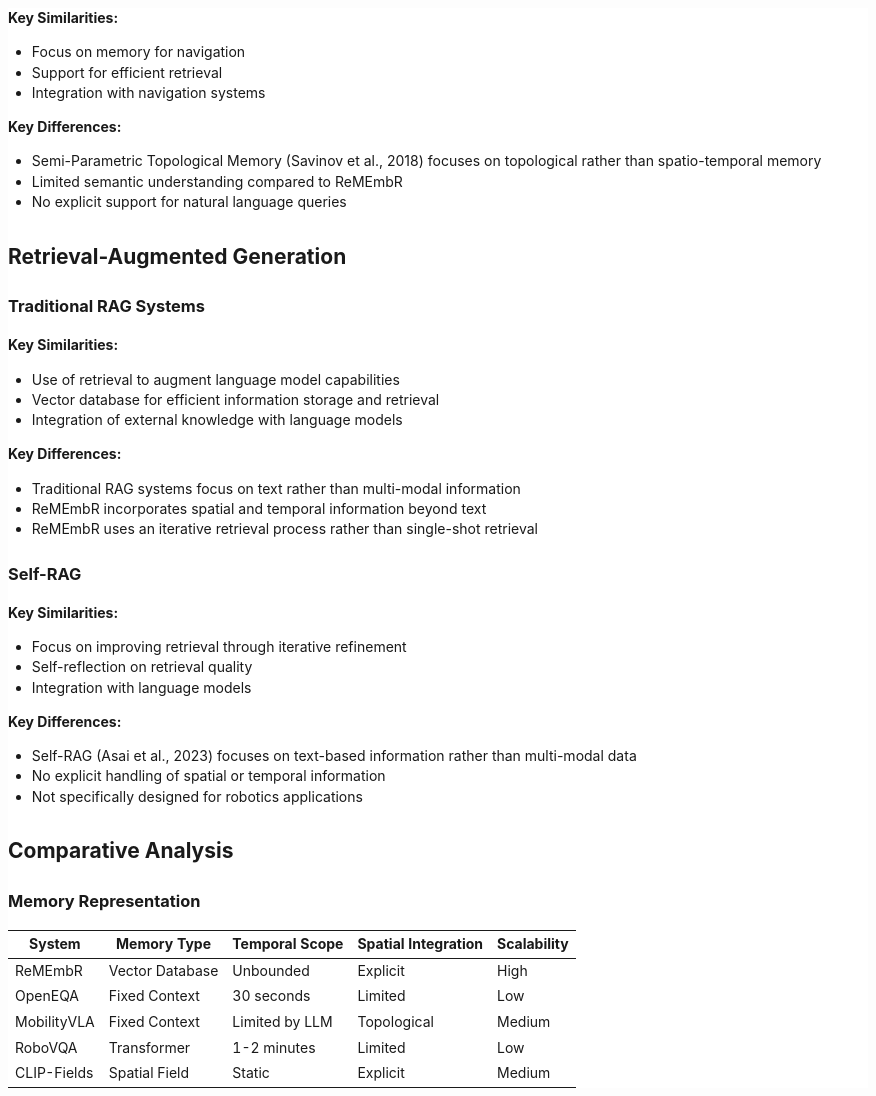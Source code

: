 **Key Similarities:**
- Focus on memory for navigation
- Support for efficient retrieval
- Integration with navigation systems

**Key Differences:**
- Semi-Parametric Topological Memory (Savinov et al., 2018) focuses on topological rather than spatio-temporal memory
- Limited semantic understanding compared to ReMEmbR
- No explicit support for natural language queries

## Retrieval-Augmented Generation

### Traditional RAG Systems

**Key Similarities:**
- Use of retrieval to augment language model capabilities
- Vector database for efficient information storage and retrieval
- Integration of external knowledge with language models

**Key Differences:**
- Traditional RAG systems focus on text rather than multi-modal information
- ReMEmbR incorporates spatial and temporal information beyond text
- ReMEmbR uses an iterative retrieval process rather than single-shot retrieval

### Self-RAG

**Key Similarities:**
- Focus on improving retrieval through iterative refinement
- Self-reflection on retrieval quality
- Integration with language models

**Key Differences:**
- Self-RAG (Asai et al., 2023) focuses on text-based information rather than multi-modal data
- No explicit handling of spatial or temporal information
- Not specifically designed for robotics applications

## Comparative Analysis

### Memory Representation

| System | Memory Type | Temporal Scope | Spatial Integration | Scalability |
|--------|-------------|----------------|---------------------|-------------|
| ReMEmbR | Vector Database | Unbounded | Explicit | High |
| OpenEQA | Fixed Context | 30 seconds | Limited | Low |
| MobilityVLA | Fixed Context | Limited by LLM | Topological | Medium |
| RoboVQA | Transformer | 1-2 minutes | Limited | Low |
| CLIP-Fields | Spatial Field | Static | Explicit | Medium |
